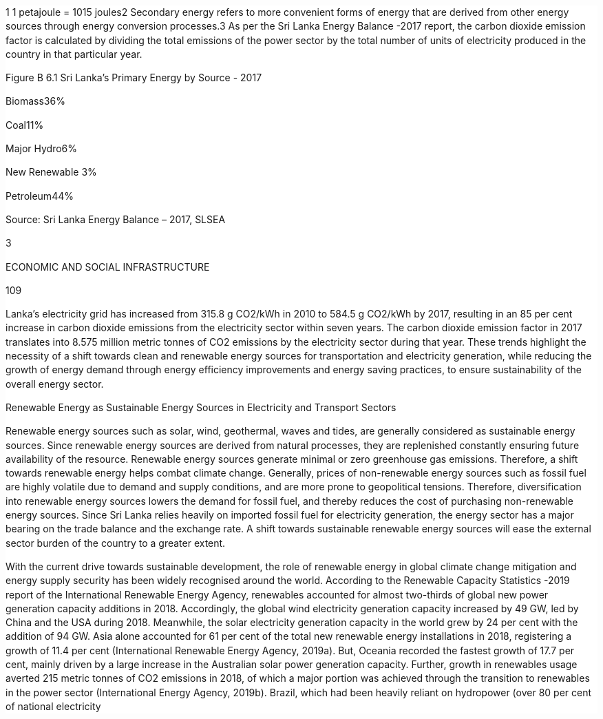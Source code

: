 1 1 petajoule = 1015 joules2 Secondary energy refers to more convenient forms of energy that are derived from other energy sources through energy conversion processes.3 As per the Sri Lanka Energy Balance -2017 report, the carbon dioxide emission factor is calculated by dividing the total emissions of the power sector by the total number of units of electricity produced in the country in that particular year.

Figure B 6.1 Sri Lanka’s Primary Energy by Source - 2017

Biomass36%

Coal11%

Major Hydro6%

New Renewable 3%

Petroleum44%

Source: Sri Lanka Energy Balance – 2017, SLSEA

3

ECONOMIC AND SOCIAL INFRASTRUCTURE

109

Lanka’s electricity grid has increased from 315.8 g CO2/kWh in 2010 to 584.5 g CO2/kWh by 2017, resulting in an 85 per cent increase in carbon dioxide emissions from the electricity sector within seven years. The carbon dioxide emission factor in 2017 translates into 8.575 million metric tonnes of CO2 emissions by the electricity sector during that year. These trends highlight the necessity of a shift towards clean and renewable energy sources for transportation and electricity generation, while reducing the growth of energy demand through energy efficiency improvements and energy saving practices, to ensure sustainability of the overall energy sector.

Renewable Energy as Sustainable Energy Sources in Electricity and Transport Sectors

Renewable energy sources such as solar, wind, geothermal, waves and tides, are generally considered as sustainable energy sources. Since renewable energy sources are derived from natural processes, they are replenished constantly ensuring future availability of the resource. Renewable energy sources generate minimal or zero greenhouse gas emissions. Therefore, a shift towards renewable energy helps combat climate change. Generally, prices of non-renewable energy sources such as fossil fuel are highly volatile due to demand and supply conditions, and are more prone to geopolitical tensions. Therefore, diversification into renewable energy sources lowers the demand for fossil fuel, and thereby reduces the cost of purchasing non-renewable energy sources. Since Sri Lanka relies heavily on imported fossil fuel for electricity generation, the energy sector has a major bearing on the trade balance and the exchange rate. A shift towards sustainable renewable energy sources will ease the external sector burden of the country to a greater extent.

With the current drive towards sustainable development, the role of renewable energy in global climate change mitigation and energy supply security has been widely recognised around the world. According to the Renewable Capacity Statistics -2019 report of the International Renewable Energy Agency, renewables accounted for almost two-thirds of global new power generation capacity additions in 2018. Accordingly, the global wind electricity generation capacity increased by 49 GW, led by China and the USA during 2018. Meanwhile, the solar electricity generation capacity in the world grew by 24 per cent with the addition of 94 GW. Asia alone accounted for 61 per cent of the total new renewable energy installations in 2018, registering a growth of 11.4 per cent (International Renewable Energy Agency, 2019a). But, Oceania recorded the fastest growth of 17.7 per cent, mainly driven by a large increase in the Australian solar power generation capacity. Further, growth in renewables usage averted 215 metric tonnes of CO2 emissions in 2018, of which a major portion was achieved through the transition to renewables in the power sector (International Energy Agency, 2019b). Brazil, which had been heavily reliant on hydropower (over 80 per cent of national electricity
